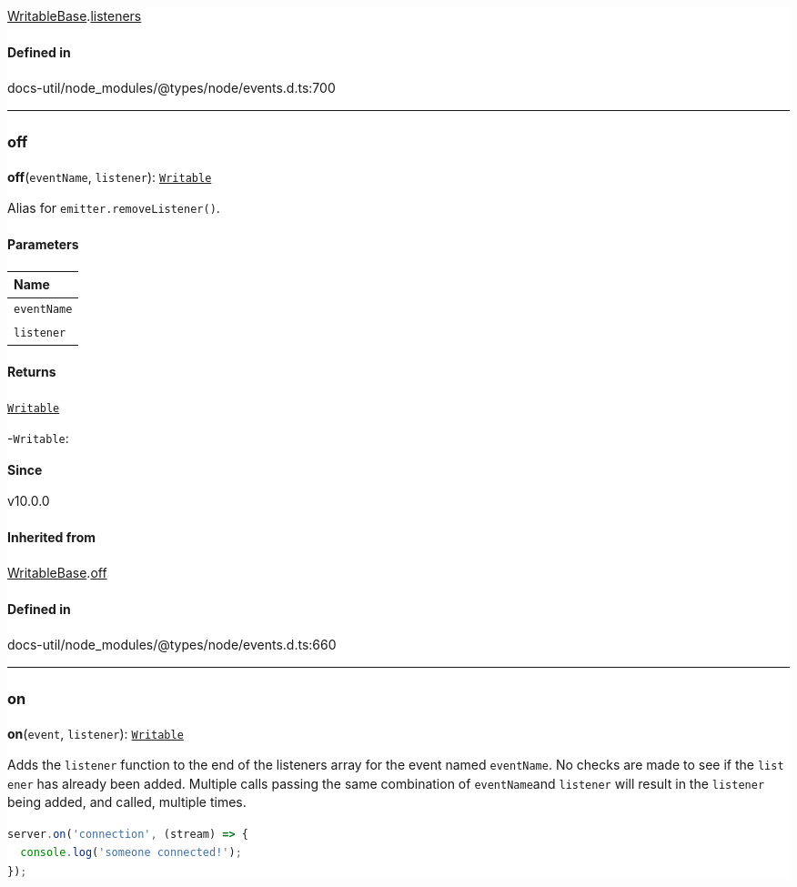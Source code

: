 [WritableBase](WritableBase.md).[listeners](WritableBase.md#listeners)

#### Defined in

docs-util/node_modules/@types/node/events.d.ts:700

___

### off

**off**(`eventName`, `listener`): [`Writable`](Writable.md)

Alias for `emitter.removeListener()`.

#### Parameters

| Name |
| :------ |
| `eventName` | `string` \| `symbol` |
| `listener` | (...`args`: `any`[]) => `void` |

#### Returns

[`Writable`](Writable.md)

-`Writable`: 

**Since**

v10.0.0

#### Inherited from

[WritableBase](WritableBase.md).[off](WritableBase.md#off)

#### Defined in

docs-util/node_modules/@types/node/events.d.ts:660

___

### on

**on**(`event`, `listener`): [`Writable`](Writable.md)

Adds the `listener` function to the end of the listeners array for the
event named `eventName`. No checks are made to see if the `listener` has
already been added. Multiple calls passing the same combination of `eventName`and `listener` will result in the `listener` being added, and called, multiple
times.

```js
server.on('connection', (stream) => {
  console.log('someone connected!');
});
```
